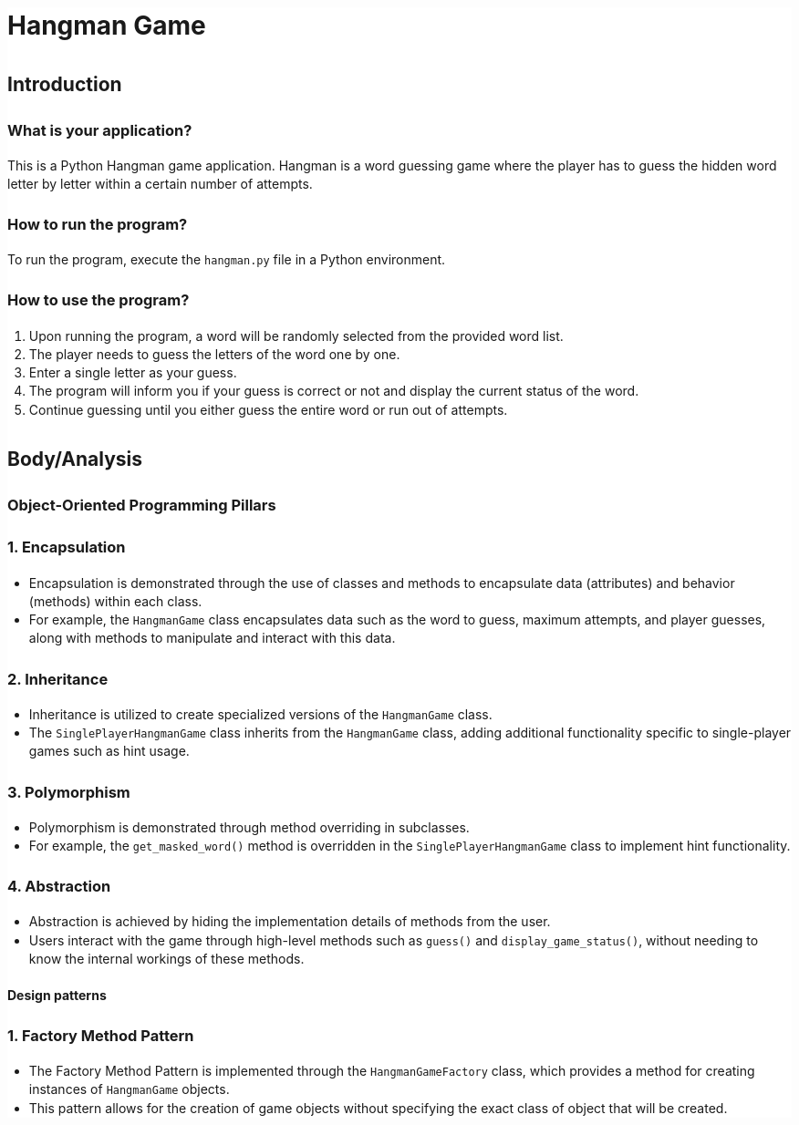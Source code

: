 # Hangman Game

## Introduction
### What is your application?
This is a Python Hangman game application. Hangman is a word guessing game where the player has to guess the hidden word letter by letter within a certain number of attempts.
### How to run the program?
To run the program, execute the `hangman.py` file in a Python environment.
### How to use the program?
1. Upon running the program, a word will be randomly selected from the provided word list.
2. The player needs to guess the letters of the word one by one.
3. Enter a single letter as your guess.
4. The program will inform you if your guess is correct or not and display the current status of the word.
5. Continue guessing until you either guess the entire word or run out of attempts.
## Body/Analysis
### Object-Oriented Programming Pillars
### 1. Encapsulation
- Encapsulation is demonstrated through the use of classes and methods to encapsulate data (attributes) and behavior (methods) within each class.
- For example, the `HangmanGame` class encapsulates data such as the word to guess, maximum attempts, and player guesses, along with methods to manipulate and interact with this data.

### 2. Inheritance
- Inheritance is utilized to create specialized versions of the `HangmanGame` class.
- The `SinglePlayerHangmanGame` class inherits from the `HangmanGame` class, adding additional functionality specific to single-player games such as hint usage.

### 3. Polymorphism
- Polymorphism is demonstrated through method overriding in subclasses.
- For example, the `get_masked_word()` method is overridden in the `SinglePlayerHangmanGame` class to implement hint functionality.

### 4. Abstraction
- Abstraction is achieved by hiding the implementation details of methods from the user.
- Users interact with the game through high-level methods such as `guess()` and `display_game_status()`, without needing to know the internal workings of these methods.

#### Design patterns
### 1. Factory Method Pattern
- The Factory Method Pattern is implemented through the `HangmanGameFactory` class, which provides a method for creating instances of `HangmanGame` objects.
- This pattern allows for the creation of game objects without specifying the exact class of object that will be created.
